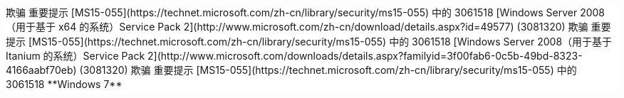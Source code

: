 </td>
<td style="border:1px solid black;">
欺骗

</td>
<td style="border:1px solid black;">
重要提示

</td>
<td style="border:1px solid black;">
[MS15-055](https://technet.microsoft.com/zh-cn/library/security/ms15-055) 中的 3061518

</td>
</tr>
<tr>
<td style="border:1px solid black;">
[Windows Server 2008（用于基于 x64 的系统）Service Pack 2](http://www.microsoft.com/zh-cn/download/details.aspx?id=49577)  
(3081320)

</td>
<td style="border:1px solid black;">
欺骗

</td>
<td style="border:1px solid black;">
重要提示

</td>
<td style="border:1px solid black;">
[MS15-055](https://technet.microsoft.com/zh-cn/library/security/ms15-055) 中的 3061518

</td>
</tr>
<tr>
<td style="border:1px solid black;">
[Windows Server 2008（用于基于 Itanium 的系统）Service Pack 2](http://www.microsoft.com/downloads/details.aspx?familyid=3f00fab6-0c5b-49bd-8323-4166aabf70eb)  
(3081320)

</td>
<td style="border:1px solid black;">
欺骗

</td>
<td style="border:1px solid black;">
重要提示

</td>
<td style="border:1px solid black;">
[MS15-055](https://technet.microsoft.com/zh-cn/library/security/ms15-055) 中的 3061518

</td>
</tr>
<tr>
<td style="border:1px solid black;" colspan="4">
**Windows 7**
